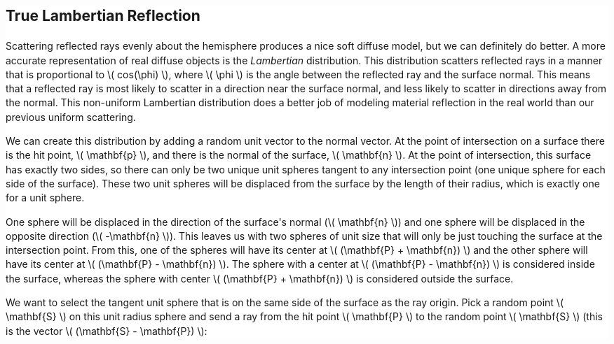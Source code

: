 ## True Lambertian Reflection

Scattering reflected rays evenly about the hemisphere produces a nice soft diffuse model, but we can definitely do better. A more accurate representation of real diffuse objects is the *Lambertian* distribution. This distribution scatters reflected rays in a manner that is proportional to \\( cos(\phi) \\), where \\( \phi \\) is the angle between the reflected ray and the surface normal. This means that a reflected ray is most likely to scatter in a direction near the surface normal, and less likely to scatter in directions away from the normal. This non-uniform Lambertian distribution does a better job of modeling material reflection in the real world than our previous uniform scattering.

We can create this distribution by adding a random unit vector to the normal vector. At the point of intersection on a surface there is the hit point, \\( \mathbf{p} \\), and there is the normal of the surface, \\( \mathbf{n} \\). At the point of intersection, this surface has exactly two sides, so there can only be two unique unit spheres tangent to any intersection point (one unique sphere for each side of the surface). These two unit spheres will be displaced from the surface by the length of their radius, which is exactly one for a unit sphere.

One sphere will be displaced in the direction of the surface's normal (\\( \mathbf{n} \\)) and one sphere will be displaced in the opposite direction (\\( -\mathbf{n} \\)). This leaves us with two spheres of unit size that will only be just touching the surface at the intersection point. From this, one of the spheres will have its center at \\( (\mathbf{P} + \mathbf{n}) \\) and the other sphere will have its center at \\( (\mathbf{P} - \mathbf{n}) \\). The sphere with a center at \\( (\mathbf{P} - \mathbf{n}) \\) is considered inside the surface, whereas the sphere with center \\( (\mathbf{P} + \mathbf{n}) \\) is considered outside the surface.

We want to select the tangent unit sphere that is on the same side of the surface as the ray origin. Pick a random point \\( \mathbf{S} \\) on this unit radius sphere and send a ray from the hit point \\( \mathbf{P} \\) to the random point \\( \mathbf{S} \\) (this is the vector \\( (\mathbf{S} - \mathbf{P}) \\):

